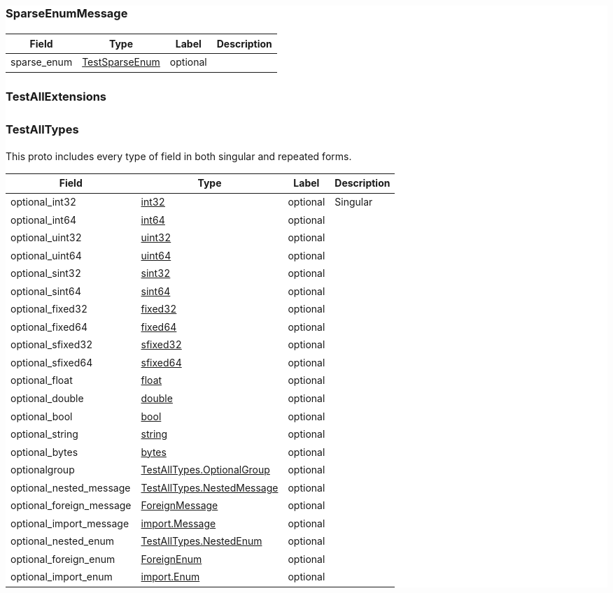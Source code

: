 ### SparseEnumMessage



| Field | Type | Label | Description |
| ----- | ---- | ----- | ----------- |
| sparse_enum | [TestSparseEnum](#objc-protobuf-tests-TestSparseEnum) | optional |  |






<a name="objc-protobuf-tests-TestAllExtensions"></a>

### TestAllExtensions







<a name="objc-protobuf-tests-TestAllTypes"></a>

### TestAllTypes
This proto includes every type of field in both singular and repeated
forms.


| Field | Type | Label | Description |
| ----- | ---- | ----- | ----------- |
| optional_int32 | [int32](#int32) | optional | Singular |
| optional_int64 | [int64](#int64) | optional |  |
| optional_uint32 | [uint32](#uint32) | optional |  |
| optional_uint64 | [uint64](#uint64) | optional |  |
| optional_sint32 | [sint32](#sint32) | optional |  |
| optional_sint64 | [sint64](#sint64) | optional |  |
| optional_fixed32 | [fixed32](#fixed32) | optional |  |
| optional_fixed64 | [fixed64](#fixed64) | optional |  |
| optional_sfixed32 | [sfixed32](#sfixed32) | optional |  |
| optional_sfixed64 | [sfixed64](#sfixed64) | optional |  |
| optional_float | [float](#float) | optional |  |
| optional_double | [double](#double) | optional |  |
| optional_bool | [bool](#bool) | optional |  |
| optional_string | [string](#string) | optional |  |
| optional_bytes | [bytes](#bytes) | optional |  |
| optionalgroup | [TestAllTypes.OptionalGroup](#objc-protobuf-tests-TestAllTypes-OptionalGroup) | optional |  |
| optional_nested_message | [TestAllTypes.NestedMessage](#objc-protobuf-tests-TestAllTypes-NestedMessage) | optional |  |
| optional_foreign_message | [ForeignMessage](#objc-protobuf-tests-ForeignMessage) | optional |  |
| optional_import_message | [import.Message](#objc-protobuf-tests-import-Message) | optional |  |
| optional_nested_enum | [TestAllTypes.NestedEnum](#objc-protobuf-tests-TestAllTypes-NestedEnum) | optional |  |
| optional_foreign_enum | [ForeignEnum](#objc-protobuf-tests-ForeignEnum) | optional |  |
| optional_import_enum | [import.Enum](#objc-protobuf-tests-import-Enum) | optional |  |